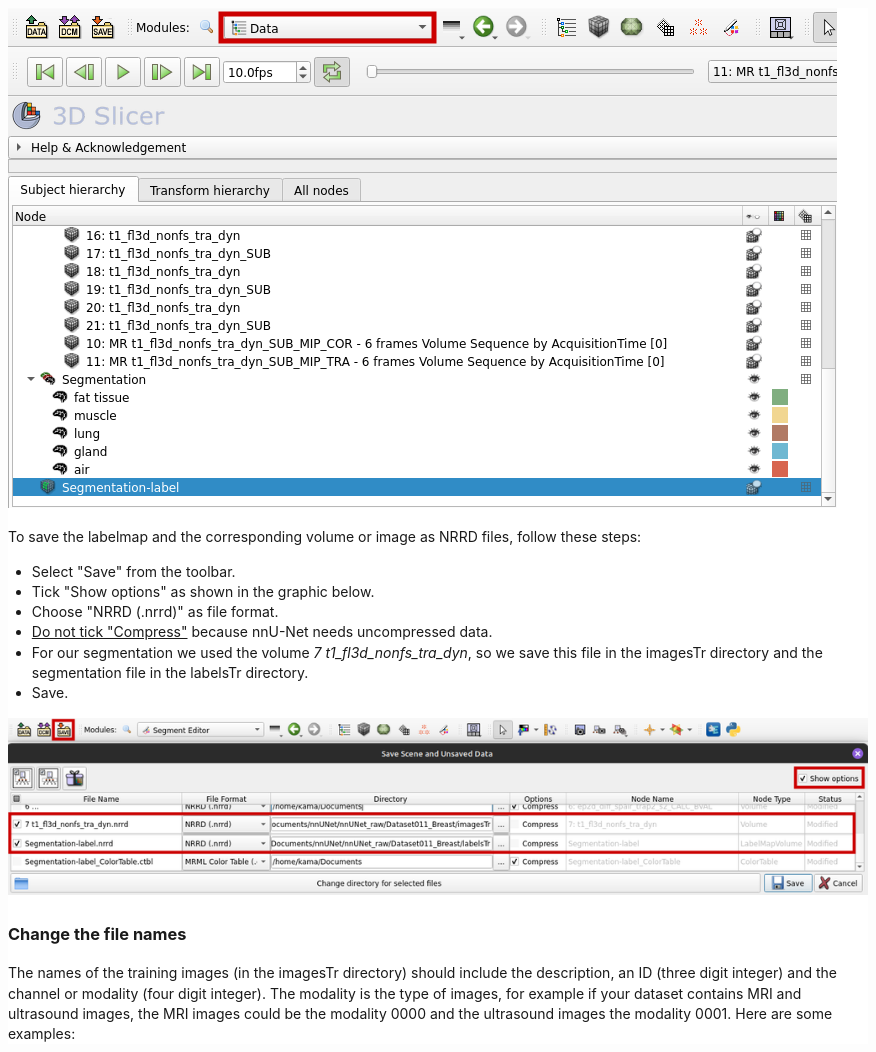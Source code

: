 ![](./Images/slicer_data_labelmap.png "Labelmap")

To save the labelmap and the corresponding volume or image as NRRD files, follow these steps:
- Select "Save" from the toolbar.
- Tick "Show options" as shown in the graphic below.
- Choose "NRRD (.nrrd)" as file format.
- <ins>Do not tick "Compress"</ins> because nnU-Net needs uncompressed data.
- For our segmentation we used the volume *7 t1_fl3d_nonfs_tra_dyn*, so we save this file in the imagesTr directory and the segmentation file in the labelsTr directory.
- Save.

![](./Images/save_labelmap.png "Save files")

### Change the file names

The names of the training images (in the imagesTr directory) should include the description, an ID (three digit integer) and the channel or modality (four digit integer). The modality is the type of images, for example if your dataset contains MRI and ultrasound images, the MRI images could be the modality 0000 and the ultrasound images the modality 0001. Here are some examples:

